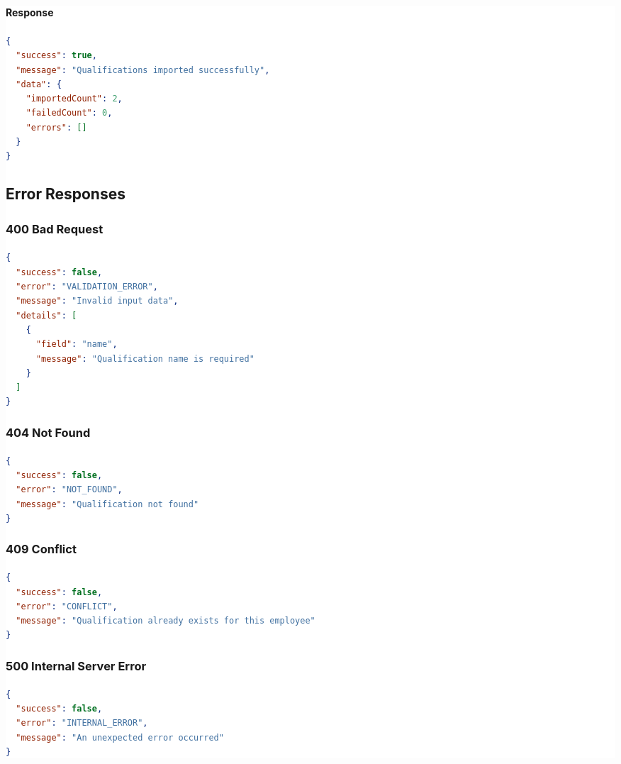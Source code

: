 #### Response
```json
{
  "success": true,
  "message": "Qualifications imported successfully",
  "data": {
    "importedCount": 2,
    "failedCount": 0,
    "errors": []
  }
}
```

## Error Responses

### 400 Bad Request
```json
{
  "success": false,
  "error": "VALIDATION_ERROR",
  "message": "Invalid input data",
  "details": [
    {
      "field": "name",
      "message": "Qualification name is required"
    }
  ]
}
```

### 404 Not Found
```json
{
  "success": false,
  "error": "NOT_FOUND",
  "message": "Qualification not found"
}
```

### 409 Conflict
```json
{
  "success": false,
  "error": "CONFLICT",
  "message": "Qualification already exists for this employee"
}
```

### 500 Internal Server Error
```json
{
  "success": false,
  "error": "INTERNAL_ERROR",
  "message": "An unexpected error occurred"
}
```
